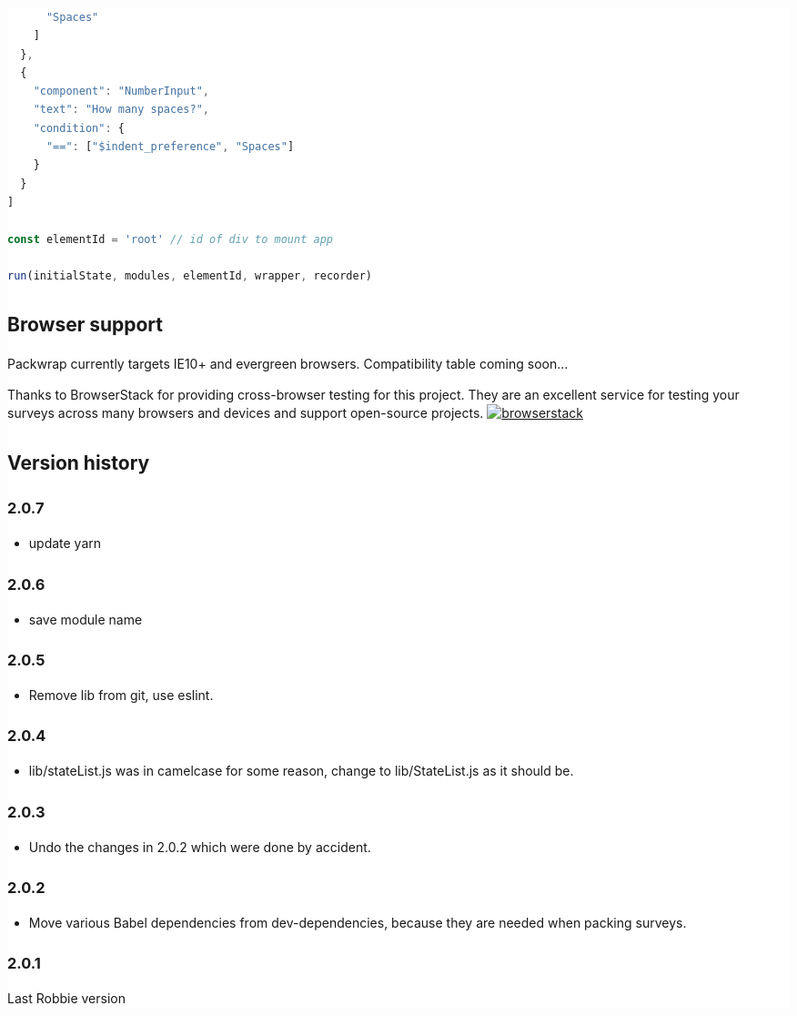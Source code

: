 ```javascript
      "Spaces"
    ]
  },
  {
    "component": "NumberInput",
    "text": "How many spaces?",
    "condition": {
      "==": ["$indent_preference", "Spaces"]
    }
  }
]

const elementId = 'root' // id of div to mount app

run(initialState, modules, elementId, wrapper, recorder)
```

## Browser support
Packwrap currently targets IE10+ and evergreen browsers. Compatibility table coming soon...

Thanks to BrowserStack for providing cross-browser testing for this project. They are an excellent service for testing your surveys across many browsers and devices and support open-source projects.
[![browserstack](/assets/browserstack.png)](https://www.browserstack.com/)

## Version history
### 2.0.7
* update yarn 

### 2.0.6
* save module name 

### 2.0.5
* Remove lib from git, use eslint.

### 2.0.4
* lib/stateList.js was in camelcase for some reason, change to lib/StateList.js as it should be.

### 2.0.3
* Undo the changes in 2.0.2 which were done by accident.

### 2.0.2
* Move various Babel dependencies from dev-dependencies, because they are needed when packing surveys.

### 2.0.1
Last Robbie version